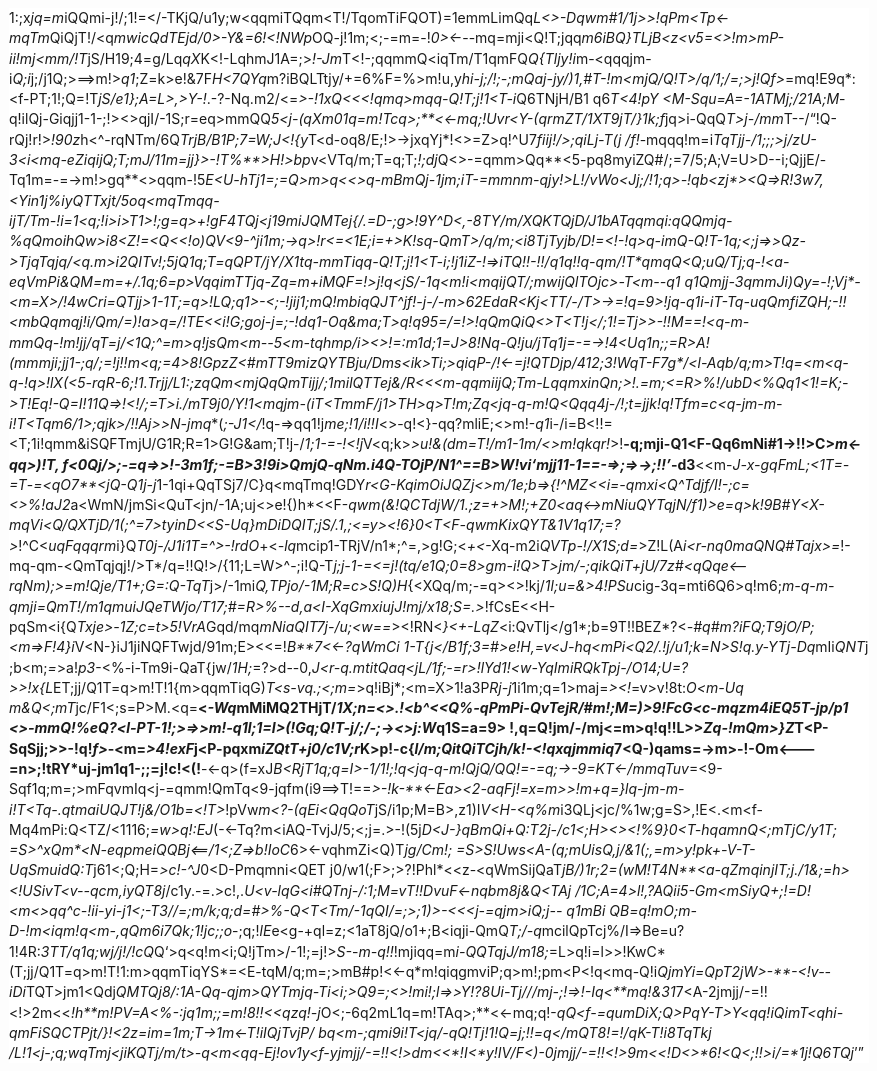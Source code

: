 1:;x*jq=m*iQQmi-j!/;1!=</-TKjQ/u1y;w<qqmiTQqm<T!/TqomTiFQOT)=1em<j8j->mLimQq*L<>-Dqwm#1/1j>>!qPm<Tp<-mqTm*QiQjT!/<q*mwicQdTEjd/0>-Y&=6!<!NWp*OQ-j!1m;<;-=m=-!*0><-*--mq=mji<Q!T;jqq*m6iBQ}TLjB<z<*v5=<>*!*m>mP-ii!mj<mm*/!T*jS/H19;4=g/Lq*qX*K<!-LqhmJ1A=;>*!-Jm*T<!-;qqmmQ<iqTm/T1qmFQ*Q{Tljy!i*m-<qqqjm-i*Q;i*j;/j1Q;>==>m!>*q1*;Z=k>e!&7F*H<7QYq*m?iBQLTtjy/+=6%F=%>m!u,y*hi-j;/!;-;mQaj-jy/)1,#T-!m<mjQ/Q!T>/q/*1;/*=;>j!Qf>*=<m->mq!E9q*:<f-PT;1!;Q=!T*jS/e1};A=L>,>Y-!*.-?-Nq.m2/<=*>-!1xQ<<<!qmq>mqq-Q!T;j!1<T-i*Q6TNjH/B1 q6*T<4!*pY* <M-Squ=A=-1ATMj;/21A;M*-q!ilQj-Giqjj1-1-;!><>qjI/-1S;r=eq>mmQQ*5<j-(qXm01q=m!Tcq>;**<<-mq;!*Uv*r<Y-(qrmZT/1XT9jT/}1k;f*jq>i-QqQ*T>j-/mm*T--/<Q>!Q-rQj!r!>*!90z*h<^-rqNTm/6Q*TrjB/B1P;7=W;J<!{y*T<d-oq8/E;!>->jxqYj*!<>=Z>q!^U7*fiij!/>;qiLj-T(j /f!*-mqqq!m=i*TqTjj-/*1;;;>j/zU-3*<i<mq-eZiqijQ;T;mJ/11m=jj}>-!T%**><Q-m>H!>bp*v<VTq/m;T=q;T;*!;dj*Q<>-=qmm>Qq**<5-pq8myiZQ#/;=7/5;A;V=U>D--i;QjjE/-Tq1m=-=->m!>gq**<>qqm-!5***E<U-hTj1=;*=Q>m>q*<**<>q-mBm*Q<QmT>j-1jm*;iT-=mm*nm*-qjy!>L!/vW*o<Jj;/!1*;q>-!qb<zj*><Q=*>R!3w7*,<Yin1*j%iyQTTxjt/5oq<mqTmqq-ijT/Tm-*!i=1<q;!i>i>T1>!;g=q>+!gF4TQj<j*19m*iJQMTej{/.=D-;*g>*!9Y^*D<,-8TY/m/XQKTQjD/J1bATqqmqi:qQQmjq-%qQmoihQw>i8<Z!*=*<*Q<<!o)Q*V<9-^ji1m;->q>!r<=<1E;i=+>K!sq-QmT>/q/m;<i8TjTyjb/D!=<!-!q>q-imQ-Q!T-1q;<;j=>>Qz->T*j<q-qqmm>q*Tqjq/<q.m>i2QITv!;5j*Q<TqqmmiTi1Qmjjm>1q;T=qQPT/jY/X1t*q-mmTiqq-Q!T;j!1<T-i*;!j1iZ-!*=>iTQ*!!*-!!/q1q!!q-qm*/!T*qmqQ<Q;uQ/Tj;q-!**<a-eqVmPi&QM=m=+/.1q;6=p>VqqimTTjq-Zq=m+iMQF=!>j!q<jS/-1q<m!i<mqijQT/;mwijQlTOjc>-*T<m--q1* q1Qmjj-3qmmJi)Qy=-!;Vj*-<m=X>/!4wC*ri=Q*Tjj>1-1T;*=q>!LQ;*q1>-<;-!jij1;mQ!mbiqQJT^jf!-*j-/-m>62Eda*R<Kj<TT/-/T>->=!q=9>*!jq-q1i-i*T-Tq-uqQmfiZQH;-!!*<*mbQqmqj!*i/Q*m/=)!*a>q=/!T*E<<i!G;goj-j=;-!*dq1-Oq&ma;T>q!q95=/=!>!qQmQiQ<>T<T!j</;1!=Tj>>-!!M==!<*q-m-mmQq-!m!jj/qT=j*/<1Q;^=m>q!jsQ*m<m--*5<m-tqhmp/i><>*!=:m1d;1=J>8!Nq-Q!ju/jTq1j=-=->!4<Uq1n;;=R>A!(mmmji;jj1-;q/;=*!j!!*m<q;*=4>8!Gpz*Z<#mTT9m*izQYTBju/Dms<i*k>*Ti;>qiqP-/!<-=j!Q*TDjp/412;3!WqT-F7g*/<l-Aqb/q;m>T!q=<*m<q-q-!q>!*lX*(<5-rqR-6;!1.Trjj/L1:;zqQm<mjQqQmTijj/;1milQTTej&/R<<<m-*qqmiijQ;Tm-LqqmxinQn;>!*.=*m;<=R>%!/ub*D<%Qq1<1!=K;->T!*Eq*!-Q=*I!11Q=>!<*!/;=T>i./mT9j0/Y!1<mqjm-*(i*T<TmmF/j1>TH>q>T!m;Z*q<jq-q-m!Q<Qqq4j-/!;t=jjk!q!Tfm=c<q-jm-m-i!T<Tqm6/*1>;qjk>/!!Aj*>>N-jmq**(*;-J1</*!q-=>qq1!j*me;!1/i!!I*<>-q!<}-qq?mliE;<>m!-*q1*i-/i=B<!!=<T;1i!qmm&iSQFTmjU/G1R;R=1>G!G&am;T!j-/*1;1-=-!<!j*V<q;k>*>u!&(dm=T!/m1-1m/<>m!qkqr!*>!**-q;mji-Q1<F-Qq6mNi#1->!!>C>*m<-qq>)!T, *f<0Qj/>;-=q=*>>!-3m1f;-=B>3!9i>QmjQ-*qNm.i4Q-TOjP/N1^=*=B>W!vi<Q>mjj11-1==-=>;=>->;!!*-d3**<<m-*J-x-gqFmL;<1T=-=T*-*=<qO7**<jQ-Q1j-j*1-1qi+QqTSj7/C}q<mqTmq!GDY*r<G-KqimOiJQZj<>m/*1e;b=*>{!^MZ<<i=-*q*mxi<Q^Tdjf/I!-;c=<>%!aJ2*a<WmN/jmSi<QuT<jn/-1A;uj<>e!{)h*<<F-*qwm(&!QCTdjW/*1.;z=+>M!;+Z*0<aq<->mNiuQYTqjN/f1)>e=q>k!9B#*Y<X-mqVi<Q/QXT*jD/*1(;^=7>tyinD*<<S-Uq}mDiDQIT;jS/.1,;<=y><!6}0<T<F-*qwmKixQYT&1V1q17;*=?>*!^C<*uqFqqqrm*i}Q*T0j-/J1i1T=^>-!rdO*+<*-lq*mcip1-TRjV/n1*;^=,>g!G;<*+<*-Xq-m2i*QVTp-!/X1S;d=*>Z!L(A*i<r-nq0maQNQ#Tajx>=*!-mq-qm-<QmTqjqj!/>T*/q=!!Q!>/{11;L=W>^-;i!Q-T*j;j-1-=<=j!(tq/e1Q;0=8>gm-i!Q>T>jm/-;qikQiT+jU/7z#<*q<qmm>Qq*e<--rqNm);>=m!Qje/T1+;G=:<jm>Q-TqT*j>/-1mi*Q,TPjo/-1M;R=c>S!Q)H*{<XQq/m;-=q><>!kj/*1l;u=&>4!PSu*cig-3q=mti6Q6>q!m6;*m-q-m-qmji=QmT!/m1qmuiJQeTWjo/T17;#=R>%--d,*a<I-XqGmxiujJ!mj*/x18;S=.>*!fCsE<<H-pqSm<i{Q*Txje>-1Z;c=t>5!VrA*Gqd/mq*mNiaQIT7j-/u;<w==*><!RN<*}<+-LqZ*<i:QvTlj</g1*;b=9T!!BEZ*?<*-#q#m?iFQ;T9jO/P;<*m=*>F!4}i*V<N-}iJ1jiNQFTwjd/91m;E><<=!*B**7<<-?qWmCi 1-T{j</B1f;3=#>e!H,=*v<J-hq<mPi<Q2/.!j/u1*;k=N>S!q.y-YTj-Dq*mIi*QNT*j ;b<m;*=*>a!*p3*-<%-i-Tm9i-QaT{jw/*1H;*=?>d--0,*J<r-*q.mtitQaq<jL/*1f;-=r>*!lYd1!<w-YqIm*iRQkTpj-/O14;U=?>>!x{L*ET;jj/Q1T=q>m!T!1{m<j>>qqmTiqG)*T<s-vq.;<;m=*>q!iBj*;<m=X>1!a3P*Rj-j*1i1m;q=1>maj=*><!*=v>v!8t:*O<m-Uq m&Q<;mT*jc/F1<;s=P>M.<q=**<*-Wq*mMiMQ2THjT/*1X;n=<>.!<b^<<Q%-*qPmPi-QvTejR/#m!;M=)>9!*Fc*G<c-mqzm4iEQ5T-jp/p1 <>-mmQ!%eQ*?<l-PT-1!;>=>>m!-*q1l;1=I>(!Gq;Q!T-j*/;/-;-><>j:W*q1S=a=9> !,q=Q!jm/-/mj<=m>q!q!!L>>*Zq-!mQm>}Z*T<P-SqSjj;>>-!q!*f>*-<m=*>4!exF*j<P-pqxm*iZQtT+j0/c1V;r*K>p!-c{*l<wj>/m;QitQiTCjh/k!-<!qxqjmmiq*7<Q-)qams=->m>-!-Om<---=n>;!tRY*uj-jm1q1-;;=j!c!<(!**-<-q>(f=xJ*B<RjT1q;q=I>-1/1!;!*q<jq-q-m!Q<Qqq>jQ/QQ!=-=q;->-9=KT*<-/mmqTuv*=<9-Sqf1q;m=;>mFqvmIq<j-=qmm!QmTq<9-jqfm(i9==>T!==*>-!*k-**<-Ea*><2-aqFj!=x=m>>!m+q=}lq-jm-m-i!T<Tq-.qtmaiUQJT!j&/O1b=<!T>*!pVw*m<?-(qEi<QqQoT*jS/i1p;M=B>,z1)I*V<H-<q%m*i3QLj<jc/%1w;g=S>,!E<.<m<f-Mq4mPi:Q<TZ/<1116;*=w>q!:EJ*(-<-Tq?m<iAQ-TvjJ/5;<;j=.>-!(5j*D<J-}qBmQi+Q:T2j-/c1<;H><><!%9}*0<T-hqamnQ<;mT*jC/y1T; =S>^*xQm**<N-eqpmeiQQBj<==/*1<;Z=*>b!IoC*6><-vqhmZi<Q)T*jg/Cm!; =S>S!*Uw*s<A-(q;mUisQ,j<T>/&1(;,=m>y!pk+-V-T-UqSmuidQ:T*j61<;Q;H=*>c!-^J*0<D-Pmqmni<QET j0/w1(;F>;>?!Phl*<<z-<qWmSijQaT*jB/)1r;2=(wM!T4N**<a-*qZmqinjIT;j./*1&;*=h><!USivT<v--qcm,iyQ*T8j*/c1y.-=.>c!,.**U<v-lqG*<i#Q*Tnj-/:1*;M=vT!!Dvu*F<*-nqbm8j&Q<TAj /*1C;A=4>l!,?AQii5-Gm<mSiyQ+;*!=D!<m<>qq^c-!ii-yi-j*1<;-T3/*/=;m/k;q;d=#>%-*Q<T<Tm/-1qQI/*=;>;1)>-<<<j-=qjm>i*Q;j-- q1mBi QB=q!mO;*m-D-!m<iqm!q<m*-,qQm6i7Qk;1!jc;*;o*-;q;!*lE*e<g-+ql=z;<1aT8jQ/o1+;B<iqji-QmQ*T;/-q*mcilQpTcj%/I=>Be=u?1!4R:*3TT/q1q;wj/j!/!cQ*Q<Q>>q<q!m<i;Q!jTm>/-1!;=j!>*S-*-*m-q!!*!mjiqq=m*i-QQTqjJ/m18;*=L>q!i=l>>!KwC*(T;jj/Q1T=q>m!T!1:m<j>>qqmTiqYS*=<E-tqM/q;m=;>mB#p!<<-q*<mqm>m!qi<a->qgmviP;q>m!;pm<P<!q<mq-<QqQ>Q!i*QjmYi=QpT2jW>-**-<!v--iDi*TQT>jm1<Qdj*QMTQj8/:1A-Qq-qjm>QYTmjq-*Ti<i;>Q9=;<>!mi!;l=>>Y!?8Ui-Tj///mj-;!=>!-Iq*<**<j->mq!&31*7<A-2jmjj/-=!!<!>2m<<*!h**m!PV=*A<%-:jq1m;;=m!8!!*<<qz<qqq>q!-j*O<;-6q2mL1q=m!TAq>;**<<-mq;q!-*qQ<f-=qumDiX;Q>*PqY-*T>Y<qq!iQimT<qhi-q*mFiSQCTPjt/}!<2z=*im=1m*;T->1m<-T!iIQjTvjP/ bq<m-;qmi9i!T<jq/-q*Q!T<i>j!1!Q=j;!!=*q</mQT8!=!/qK-T!i8TqTkj /L!1<j-;q;*wq*Tmj<j*iKQTj*/m/t>-*q<m<qq-Ej!ov1*y<f-yjmjj/-=!!<!>dm<<*!I<*y!IV/*F<)-0jmjj/-=!!<!>9m<<*!D<>*6!<Q<;!!>i/=*1j!Q6TQj